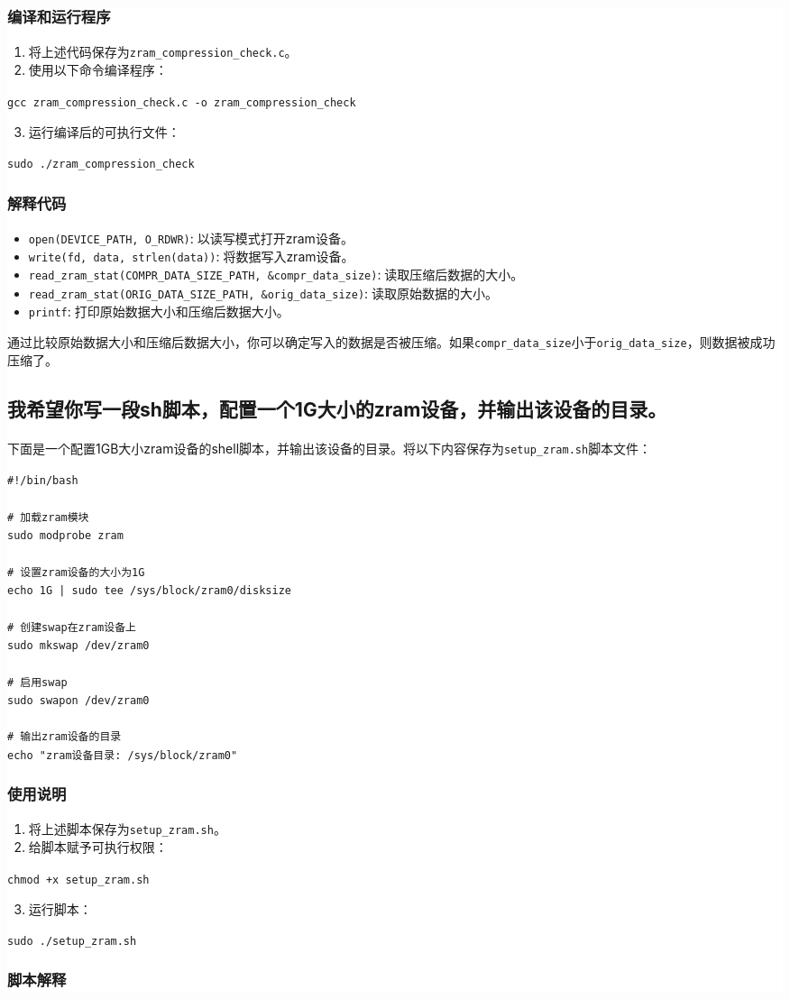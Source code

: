 ### 编译和运行程序

1. 将上述代码保存为`zram_compression_check.c`。
2. 使用以下命令编译程序：
```
gcc zram_compression_check.c -o zram_compression_check
```

3. 运行编译后的可执行文件：
```
sudo ./zram_compression_check
```
### 解释代码

- `open(DEVICE_PATH, O_RDWR)`: 以读写模式打开zram设备。
- `write(fd, data, strlen(data))`: 将数据写入zram设备。
- `read_zram_stat(COMPR_DATA_SIZE_PATH, &compr_data_size)`: 读取压缩后数据的大小。
- `read_zram_stat(ORIG_DATA_SIZE_PATH, &orig_data_size)`: 读取原始数据的大小。
- `printf`: 打印原始数据大小和压缩后数据大小。

通过比较原始数据大小和压缩后数据大小，你可以确定写入的数据是否被压缩。如果`compr_data_size`小于`orig_data_size`，则数据被成功压缩了。
##  我希望你写一段sh脚本，配置一个1G大小的zram设备，并输出该设备的目录。  
下面是一个配置1GB大小zram设备的shell脚本，并输出该设备的目录。将以下内容保存为`setup_zram.sh`脚本文件：
```
#!/bin/bash

# 加载zram模块
sudo modprobe zram

# 设置zram设备的大小为1G
echo 1G | sudo tee /sys/block/zram0/disksize

# 创建swap在zram设备上
sudo mkswap /dev/zram0

# 启用swap
sudo swapon /dev/zram0

# 输出zram设备的目录
echo "zram设备目录: /sys/block/zram0"
```
### 使用说明

1. 将上述脚本保存为`setup_zram.sh`。
2. 给脚本赋予可执行权限：
```
chmod +x setup_zram.sh
```

3. 运行脚本：
```
sudo ./setup_zram.sh
```
### 脚本解释
